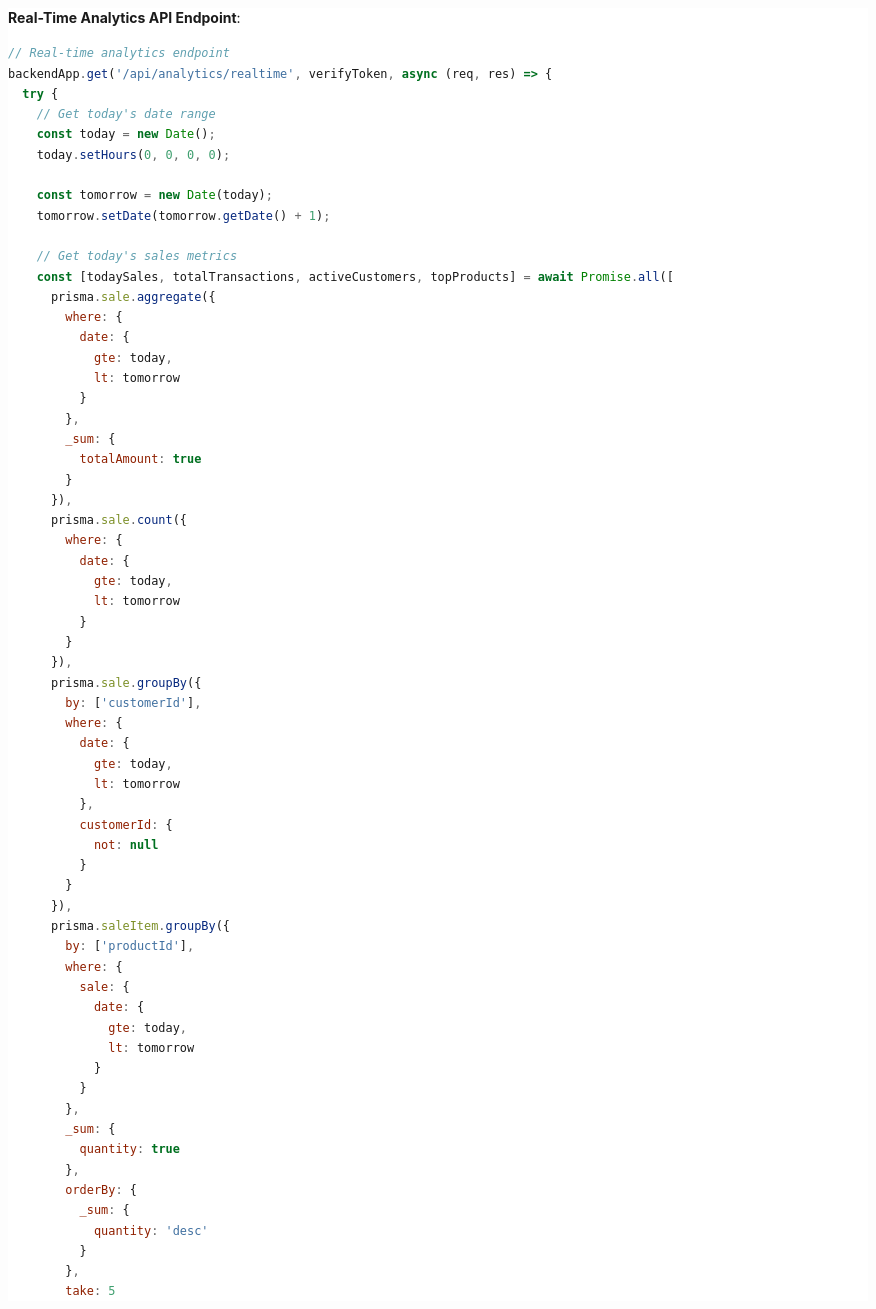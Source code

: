 **Real-Time Analytics API Endpoint**:
```javascript
// Real-time analytics endpoint
backendApp.get('/api/analytics/realtime', verifyToken, async (req, res) => {
  try {
    // Get today's date range
    const today = new Date();
    today.setHours(0, 0, 0, 0);
    
    const tomorrow = new Date(today);
    tomorrow.setDate(tomorrow.getDate() + 1);
    
    // Get today's sales metrics
    const [todaySales, totalTransactions, activeCustomers, topProducts] = await Promise.all([
      prisma.sale.aggregate({
        where: {
          date: {
            gte: today,
            lt: tomorrow
          }
        },
        _sum: {
          totalAmount: true
        }
      }),
      prisma.sale.count({
        where: {
          date: {
            gte: today,
            lt: tomorrow
          }
        }
      }),
      prisma.sale.groupBy({
        by: ['customerId'],
        where: {
          date: {
            gte: today,
            lt: tomorrow
          },
          customerId: {
            not: null
          }
        }
      }),
      prisma.saleItem.groupBy({
        by: ['productId'],
        where: {
          sale: {
            date: {
              gte: today,
              lt: tomorrow
            }
          }
        },
        _sum: {
          quantity: true
        },
        orderBy: {
          _sum: {
            quantity: 'desc'
          }
        },
        take: 5
```